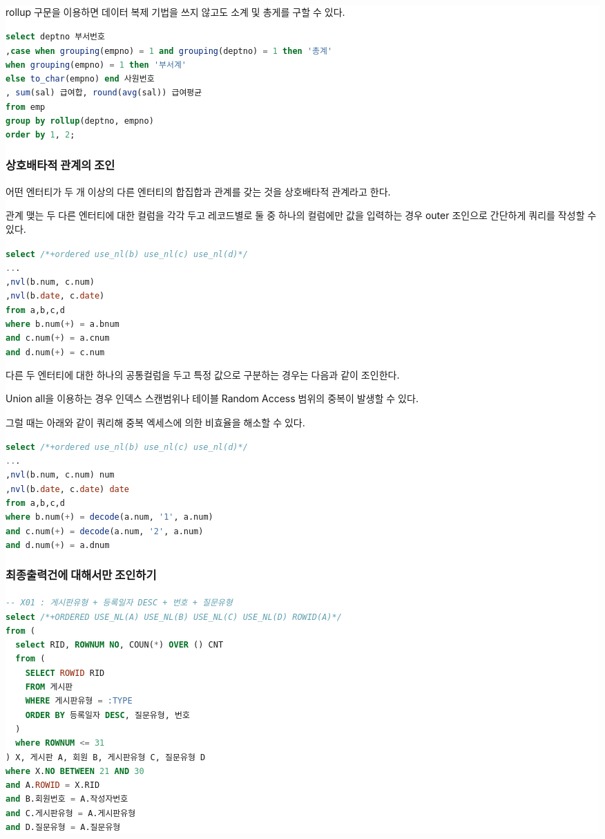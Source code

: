rollup 구문을 이용하면 데이터 복제 기법을 쓰지 않고도 소계 및 총게를 구할 수 있다.

```sql
select deptno 부서번호
,case when grouping(empno) = 1 and grouping(deptno) = 1 then '총계'
when grouping(empno) = 1 then '부서계'
else to_char(empno) end 사원번호
, sum(sal) 급여합, round(avg(sal)) 급여평균
from emp
group by rollup(deptno, empno)
order by 1, 2;
```

### 상호배타적 관계의 조인

어떤 엔터티가 두 개 이상의 다른 엔터티의 합집합과 관계를 갖는 것을 상호배타적 관계라고 한다.

관계 맺는 두 다른 엔터티에 대한 컬럼을 각각 두고 레코드별로 둘 중 하나의 컬럼에만 값을 입력하는 경우 outer 조인으로 간단하게 쿼리를 작성할 수 있다.

```sql
select /*+ordered use_nl(b) use_nl(c) use_nl(d)*/
...
,nvl(b.num, c.num)
,nvl(b.date, c.date)
from a,b,c,d
where b.num(+) = a.bnum
and c.num(+) = a.cnum
and d.num(+) = c.num
```

다른 두 엔터티에 대한 하나의 공통컬럼을 두고 특정 값으로 구분하는 경우는 다음과 같이 조인한다.

Union all을 이용하는 경우 인덱스 스캔범위나 테이블 Random Access 범위의 중복이 발생할 수 있다.

그럴 때는 아래와 같이 쿼리해 중복 엑세스에 의한 비효율을 해소할 수 있다.

```sql
select /*+ordered use_nl(b) use_nl(c) use_nl(d)*/
...
,nvl(b.num, c.num) num
,nvl(b.date, c.date) date
from a,b,c,d
where b.num(+) = decode(a.num, '1', a.num)
and c.num(+) = decode(a.num, '2', a.num)
and d.num(+) = a.dnum
```

### 최종출력건에 대해서만 조인하기

```sql
-- X01 : 게시판유형 + 등록일자 DESC + 번호 + 질문유형
select /*+ORDERED USE_NL(A) USE_NL(B) USE_NL(C) USE_NL(D) ROWID(A)*/
from (
  select RID, ROWNUM NO, COUN(*) OVER () CNT
  from (
    SELECT ROWID RID
    FROM 게시판
    WHERE 게시판유형 = :TYPE
    ORDER BY 등록일자 DESC, 질문유형, 번호
  )
  where ROWNUM <= 31
) X, 게시판 A, 회원 B, 게시판유형 C, 질문유형 D
where X.NO BETWEEN 21 AND 30
and A.ROWID = X.RID
and B.회원번호 = A.작성자번호
and C.게시판유형 = A.게시판유형
and D.질문유형 = A.질문유형
```
